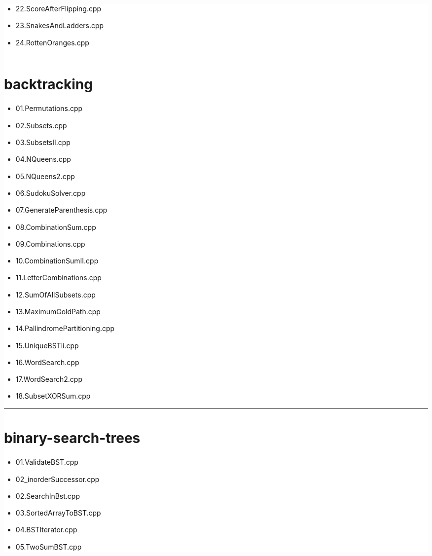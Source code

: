 - 22.ScoreAfterFlipping.cpp

- 23.SnakesAndLadders.cpp

- 24.RottenOranges.cpp

---

# backtracking

- 01.Permutations.cpp

- 02.Subsets.cpp

- 03.SubsetsII.cpp

- 04.NQueens.cpp

- 05.NQueens2.cpp

- 06.SudokuSolver.cpp

- 07.GenerateParenthesis.cpp

- 08.CombinationSum.cpp

- 09.Combinations.cpp

- 10.CombinationSumII.cpp

- 11.LetterCombinations.cpp

- 12.SumOfAllSubsets.cpp

- 13.MaximumGoldPath.cpp

- 14.PallindromePartitioning.cpp

- 15.UniqueBSTii.cpp

- 16.WordSearch.cpp

- 17.WordSearch2.cpp

- 18.SubsetXORSum.cpp

---

# binary-search-trees

- 01.ValidateBST.cpp

- 02_inorderSuccessor.cpp

- 02.SearchInBst.cpp

- 03.SortedArrayToBST.cpp

- 04.BSTIterator.cpp

- 05.TwoSumBST.cpp
